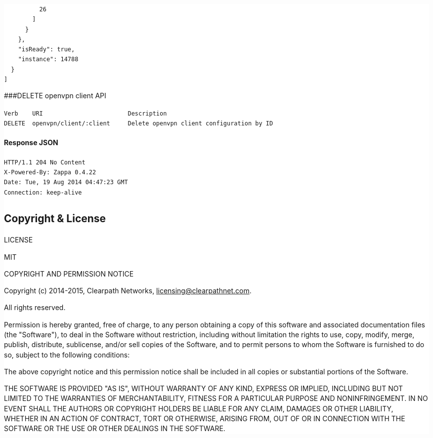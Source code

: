               26
            ]
          }
        },
        "isReady": true,
        "instance": 14788
      }
    ]


###DELETE openvpn client API

    Verb    URI                        Description
    DELETE  openvpn/client/:client     Delete openvpn client configuration by ID

#### Response JSON

    HTTP/1.1 204 No Content
    X-Powered-By: Zappa 0.4.22
    Date: Tue, 19 Aug 2014 04:47:23 GMT
    Connection: keep-alive



Copyright & License
--------------------
LICENSE 

MIT

COPYRIGHT AND PERMISSION NOTICE

Copyright (c) 2014-2015, Clearpath Networks, <licensing@clearpathnet.com>.

All rights reserved.

Permission is hereby granted, free of charge, to any person obtaining a copy
of this software and associated documentation files (the "Software"), to deal
in the Software without restriction, including without limitation the rights
to use, copy, modify, merge, publish, distribute, sublicense, and/or sell
copies of the Software, and to permit persons to whom the Software is
furnished to do so, subject to the following conditions:

The above copyright notice and this permission notice shall be included in all
copies or substantial portions of the Software.

THE SOFTWARE IS PROVIDED "AS IS", WITHOUT WARRANTY OF ANY KIND, EXPRESS OR
IMPLIED, INCLUDING BUT NOT LIMITED TO THE WARRANTIES OF MERCHANTABILITY,
FITNESS FOR A PARTICULAR PURPOSE AND NONINFRINGEMENT. IN NO EVENT SHALL THE
AUTHORS OR COPYRIGHT HOLDERS BE LIABLE FOR ANY CLAIM, DAMAGES OR OTHER
LIABILITY, WHETHER IN AN ACTION OF CONTRACT, TORT OR OTHERWISE, ARISING FROM,
OUT OF OR IN CONNECTION WITH THE SOFTWARE OR THE USE OR OTHER DEALINGS IN THE
SOFTWARE.
